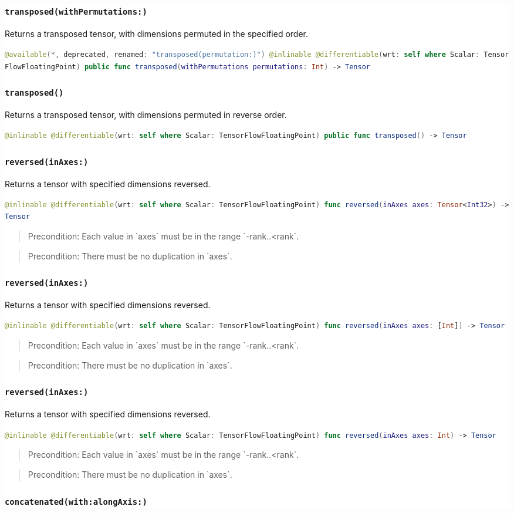 ### `transposed(withPermutations:)`

Returns a transposed tensor, with dimensions permuted in the specified order.

``` swift
@available(*, deprecated, renamed: "transposed(permutation:)") @inlinable @differentiable(wrt: self where Scalar: TensorFlowFloatingPoint) public func transposed(withPermutations permutations: Int) -> Tensor
```

### `transposed()`

Returns a transposed tensor, with dimensions permuted in reverse order.

``` swift
@inlinable @differentiable(wrt: self where Scalar: TensorFlowFloatingPoint) public func transposed() -> Tensor
```

### `reversed(inAxes:)`

Returns a tensor with specified dimensions reversed.

``` swift
@inlinable @differentiable(wrt: self where Scalar: TensorFlowFloatingPoint) func reversed(inAxes axes: Tensor<Int32>) -> Tensor
```

> Precondition: Each value in \`axes\` must be in the range \`-rank..\<rank\`.

> Precondition: There must be no duplication in \`axes\`.

### `reversed(inAxes:)`

Returns a tensor with specified dimensions reversed.

``` swift
@inlinable @differentiable(wrt: self where Scalar: TensorFlowFloatingPoint) func reversed(inAxes axes: [Int]) -> Tensor
```

> Precondition: Each value in \`axes\` must be in the range \`-rank..\<rank\`.

> Precondition: There must be no duplication in \`axes\`.

### `reversed(inAxes:)`

Returns a tensor with specified dimensions reversed.

``` swift
@inlinable @differentiable(wrt: self where Scalar: TensorFlowFloatingPoint) func reversed(inAxes axes: Int) -> Tensor
```

> Precondition: Each value in \`axes\` must be in the range \`-rank..\<rank\`.

> Precondition: There must be no duplication in \`axes\`.

### `concatenated(with:alongAxis:)`
